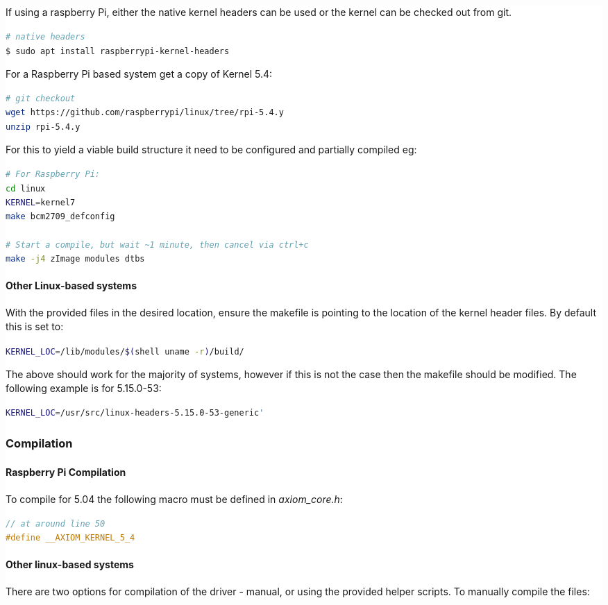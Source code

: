 If using a raspberry Pi, either the native kernel headers can be used or the kernel can be checked out from git.

```bash
# native headers
$ sudo apt install raspberrypi-kernel-headers
```

For a Raspberry Pi based system get a copy of Kernel 5.4:

```bash
# git checkout
wget https://github.com/raspberrypi/linux/tree/rpi-5.4.y
unzip rpi-5.4.y
```

For this to yield a viable build structure it need to be configured and partially compiled eg:

```bash
# For Raspberry Pi:
cd linux
KERNEL=kernel7
make bcm2709_defconfig

# Start a compile, but wait ~1 minute, then cancel via ctrl+c
make -j4 zImage modules dtbs
```

#### Other Linux-based systems

With the provided files in the desired location, ensure the makefile is pointing to the location of the kernel header files. By default this is set to:

```bash
KERNEL_LOC=/lib/modules/$(shell uname -r)/build/
```

The above should work for the majority of systems, however if this is not the case then the makefile should be modified. The following example is for 5.15.0-53:

```bash
KERNEL_LOC=/usr/src/linux-headers-5.15.0-53-generic'
```

### Compilation

#### Raspberry Pi Compilation

To compile for 5.04 the following macro must be defined in *axiom_core.h*:

```c
// at around line 50
#define __AXIOM_KERNEL_5_4
```

#### Other linux-based systems

There are two options for compilation of the driver - manual, or using the provided helper scripts.
To manually compile the files:
